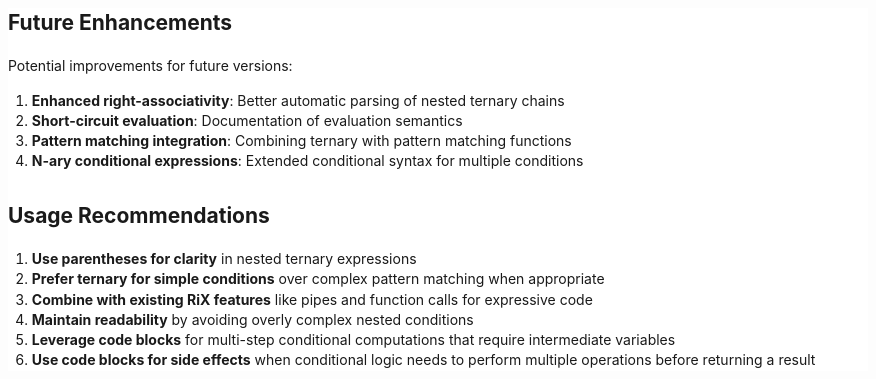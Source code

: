 ## Future Enhancements

Potential improvements for future versions:

1. **Enhanced right-associativity**: Better automatic parsing of nested ternary chains
2. **Short-circuit evaluation**: Documentation of evaluation semantics
3. **Pattern matching integration**: Combining ternary with pattern matching functions
4. **N-ary conditional expressions**: Extended conditional syntax for multiple conditions

## Usage Recommendations

1. **Use parentheses for clarity** in nested ternary expressions
2. **Prefer ternary for simple conditions** over complex pattern matching when appropriate
3. **Combine with existing RiX features** like pipes and function calls for expressive code
4. **Maintain readability** by avoiding overly complex nested conditions
5. **Leverage code blocks** for multi-step conditional computations that require intermediate variables
6. **Use code blocks for side effects** when conditional logic needs to perform multiple operations before returning a result